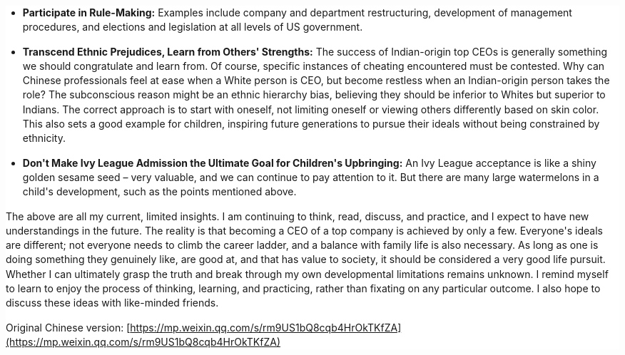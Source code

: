 * **Participate in Rule-Making:** Examples include company and department restructuring, development of management procedures, and elections and legislation at all levels of US government.
    
* **Transcend Ethnic Prejudices, Learn from Others' Strengths:** The success of Indian-origin top CEOs is generally something we should congratulate and learn from. Of course, specific instances of cheating encountered must be contested. Why can Chinese professionals feel at ease when a White person is CEO, but become restless when an Indian-origin person takes the role? The subconscious reason might be an ethnic hierarchy bias, believing they should be inferior to Whites but superior to Indians. The correct approach is to start with oneself, not limiting oneself or viewing others differently based on skin color. This also sets a good example for children, inspiring future generations to pursue their ideals without being constrained by ethnicity.
    
* **Don't Make Ivy League Admission the Ultimate Goal for Children's Upbringing:** An Ivy League acceptance is like a shiny golden sesame seed – very valuable, and we can continue to pay attention to it. But there are many large watermelons in a child's development, such as the points mentioned above.
    

The above are all my current, limited insights. I am continuing to think, read, discuss, and practice, and I expect to have new understandings in the future. The reality is that becoming a CEO of a top company is achieved by only a few. Everyone's ideals are different; not everyone needs to climb the career ladder, and a balance with family life is also necessary. As long as one is doing something they genuinely like, are good at, and that has value to society, it should be considered a very good life pursuit. Whether I can ultimately grasp the truth and break through my own developmental limitations remains unknown. I remind myself to learn to enjoy the process of thinking, learning, and practicing, rather than fixating on any particular outcome. I also hope to discuss these ideas with like-minded friends.

Original Chinese version: [https://mp.weixin.qq.com/s/rm9US1bQ8cqb4HrOkTKfZA](https://mp.weixin.qq.com/s/rm9US1bQ8cqb4HrOkTKfZA)